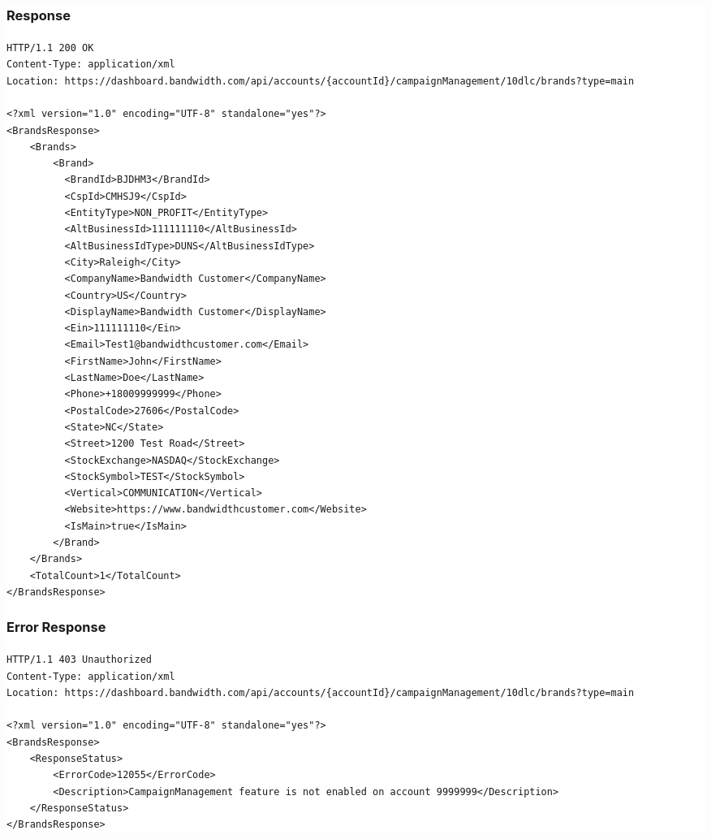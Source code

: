 ### Response

```http
HTTP/1.1 200 OK
Content-Type: application/xml
Location: https://dashboard.bandwidth.com/api/accounts/{accountId}/campaignManagement/10dlc/brands?type=main

<?xml version="1.0" encoding="UTF-8" standalone="yes"?>
<BrandsResponse>
    <Brands>
        <Brand>
          <BrandId>BJDHM3</BrandId>
          <CspId>CMHSJ9</CspId>
          <EntityType>NON_PROFIT</EntityType>
          <AltBusinessId>111111110</AltBusinessId>
          <AltBusinessIdType>DUNS</AltBusinessIdType>
          <City>Raleigh</City>
          <CompanyName>Bandwidth Customer</CompanyName>
          <Country>US</Country>
          <DisplayName>Bandwidth Customer</DisplayName>
          <Ein>111111110</Ein>
          <Email>Test1@bandwidthcustomer.com</Email>
          <FirstName>John</FirstName>
          <LastName>Doe</LastName>
          <Phone>+18009999999</Phone>
          <PostalCode>27606</PostalCode>
          <State>NC</State>
          <Street>1200 Test Road</Street>
          <StockExchange>NASDAQ</StockExchange>
          <StockSymbol>TEST</StockSymbol>
          <Vertical>COMMUNICATION</Vertical>
          <Website>https://www.bandwidthcustomer.com</Website>
          <IsMain>true</IsMain>
        </Brand>
    </Brands>
    <TotalCount>1</TotalCount>
</BrandsResponse>
```

### Error Response

```http
HTTP/1.1 403 Unauthorized
Content-Type: application/xml
Location: https://dashboard.bandwidth.com/api/accounts/{accountId}/campaignManagement/10dlc/brands?type=main

<?xml version="1.0" encoding="UTF-8" standalone="yes"?>
<BrandsResponse>
    <ResponseStatus>
        <ErrorCode>12055</ErrorCode>
        <Description>CampaignManagement feature is not enabled on account 9999999</Description>
    </ResponseStatus>
</BrandsResponse>
```
